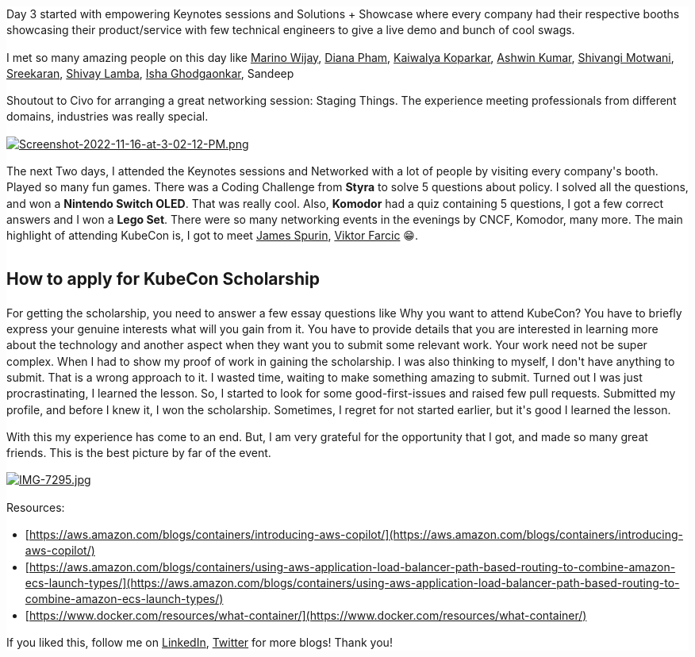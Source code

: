 Day 3 started with empowering Keynotes sessions and Solutions + Showcase where every company had their respective booths showcasing their product/service with few technical engineers to give a live demo and bunch of cool swags. 

<iframe width="560" height="315" src="https://www.youtube.com/embed/DWFzChxXXrU" title="YouTube video player" frameborder="0" allow="accelerometer; autoplay; clipboard-write; encrypted-media; gyroscope; picture-in-picture" allowfullscreen></iframe>

 I met so many amazing people on this day like [Marino Wijay](https://twitter.com/virtualized6ix), [Diana Pham](https://twitter.com/dianasoyster), [Kaiwalya Koparkar](https://twitter.com/kaiwalya_), [Ashwin Kumar](https://twitter.com/ashwinexe), [Shivangi Motwani](https://www.twitter.com/shivangi952), [Sreekaran](https://twitter.com/skxrxn), [Shivay Lamba](https://twitter.com/HowDevelop), [Isha Ghodgaonkar](https://twitter.com/ighodgao), Sandeep

Shoutout to Civo for arranging a great networking session: Staging Things. The experience meeting professionals from different domains, industries was really special. 

[![Screenshot-2022-11-16-at-3-02-12-PM.png](https://i.postimg.cc/NMyj8xxs/Screenshot-2022-11-16-at-3-02-12-PM.png)](https://postimg.cc/ZBSm4pg2)

The next Two days, I attended the Keynotes sessions and Networked with a lot of people by visiting every company's booth. Played so many fun games. There was a Coding Challenge from **Styra** to solve 5 questions about policy. I solved all the questions, and won a **Nintendo Switch OLED**. That was really cool. Also, **Komodor** had a quiz containing 5 questions, I got a few correct answers and I won a **Lego Set**. There were so many networking events in the evenings by CNCF, Komodor, many more. The main highlight of attending KubeCon is, I got to meet [James Spurin](https://www.twitter.com/jamesspurin), [Viktor Farcic](https://www.twitter.com/vfarcic) 😁.


## How to apply for KubeCon Scholarship

For getting the scholarship, you need to answer a few essay questions like Why you want to attend KubeCon? 
You have to briefly express your genuine interests what will you gain from it. You have to provide details that you are interested in learning more about the technology and another aspect when they want you to submit some relevant work. Your work need not be super complex. When I had to show my proof of work in gaining the scholarship. I was also thinking to myself, I don't have anything to submit. That is a wrong approach to it. I wasted time, waiting to make something amazing to submit. Turned out I was just procrastinating, I learned the lesson. So, I started to look for some good-first-issues and raised few pull requests. Submitted my profile, and before I knew it, I won the scholarship. Sometimes, I regret for not started earlier, but it's good I learned the lesson. 

With this my experience has come to an end. But, I am very grateful for the opportunity that I got, and made so many great friends. This is the best picture by far of the event.

[![IMG-7295.jpg](https://i.postimg.cc/htPPV4Ys/IMG-7295.jpg)](https://postimg.cc/w7ZppzgR)

Resources:
- [https://aws.amazon.com/blogs/containers/introducing-aws-copilot/](https://aws.amazon.com/blogs/containers/introducing-aws-copilot/)
- [https://aws.amazon.com/blogs/containers/using-aws-application-load-balancer-path-based-routing-to-combine-amazon-ecs-launch-types/](https://aws.amazon.com/blogs/containers/using-aws-application-load-balancer-path-based-routing-to-combine-amazon-ecs-launch-types/)
- [https://www.docker.com/resources/what-container/](https://www.docker.com/resources/what-container/)

If you liked this, follow me on [LinkedIn](https://www.linkedin.com/in/tarun-c), [Twitter](https://www.twitter.com/tarunchawla36) for more blogs! Thank you!

